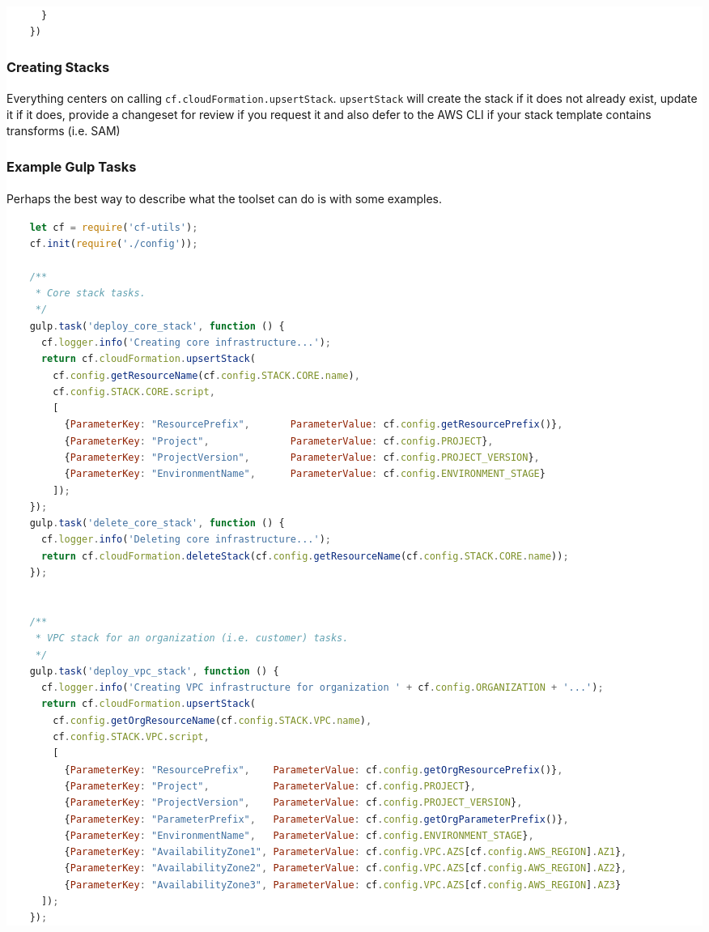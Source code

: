 ```javascript
      }
    })
```

### Creating Stacks

Everything centers on calling `cf.cloudFormation.upsertStack`. `upsertStack` will create the stack if it
does not already exist, update it if it does, provide a changeset for review if you request it and also
defer to the AWS CLI if your stack template contains transforms (i.e. SAM)

### Example Gulp Tasks

Perhaps the best way to describe what the toolset can do is with some examples.

```javascript
    let cf = require('cf-utils');
    cf.init(require('./config'));

    /**
     * Core stack tasks.
     */
    gulp.task('deploy_core_stack', function () {
      cf.logger.info('Creating core infrastructure...');
      return cf.cloudFormation.upsertStack(
        cf.config.getResourceName(cf.config.STACK.CORE.name),
        cf.config.STACK.CORE.script,
        [
          {ParameterKey: "ResourcePrefix",       ParameterValue: cf.config.getResourcePrefix()},
          {ParameterKey: "Project",              ParameterValue: cf.config.PROJECT},
          {ParameterKey: "ProjectVersion",       ParameterValue: cf.config.PROJECT_VERSION},
          {ParameterKey: "EnvironmentName",      ParameterValue: cf.config.ENVIRONMENT_STAGE}
        ]);
    });
    gulp.task('delete_core_stack', function () {
      cf.logger.info('Deleting core infrastructure...');
      return cf.cloudFormation.deleteStack(cf.config.getResourceName(cf.config.STACK.CORE.name));
    });


    /**
     * VPC stack for an organization (i.e. customer) tasks.
     */
    gulp.task('deploy_vpc_stack', function () {
      cf.logger.info('Creating VPC infrastructure for organization ' + cf.config.ORGANIZATION + '...');
      return cf.cloudFormation.upsertStack(
        cf.config.getOrgResourceName(cf.config.STACK.VPC.name),
        cf.config.STACK.VPC.script,
        [
          {ParameterKey: "ResourcePrefix",    ParameterValue: cf.config.getOrgResourcePrefix()},
          {ParameterKey: "Project",           ParameterValue: cf.config.PROJECT},
          {ParameterKey: "ProjectVersion",    ParameterValue: cf.config.PROJECT_VERSION},
          {ParameterKey: "ParameterPrefix",   ParameterValue: cf.config.getOrgParameterPrefix()},
          {ParameterKey: "EnvironmentName",   ParameterValue: cf.config.ENVIRONMENT_STAGE},
          {ParameterKey: "AvailabilityZone1", ParameterValue: cf.config.VPC.AZS[cf.config.AWS_REGION].AZ1},
          {ParameterKey: "AvailabilityZone2", ParameterValue: cf.config.VPC.AZS[cf.config.AWS_REGION].AZ2},
          {ParameterKey: "AvailabilityZone3", ParameterValue: cf.config.VPC.AZS[cf.config.AWS_REGION].AZ3}
      ]);
    });
```